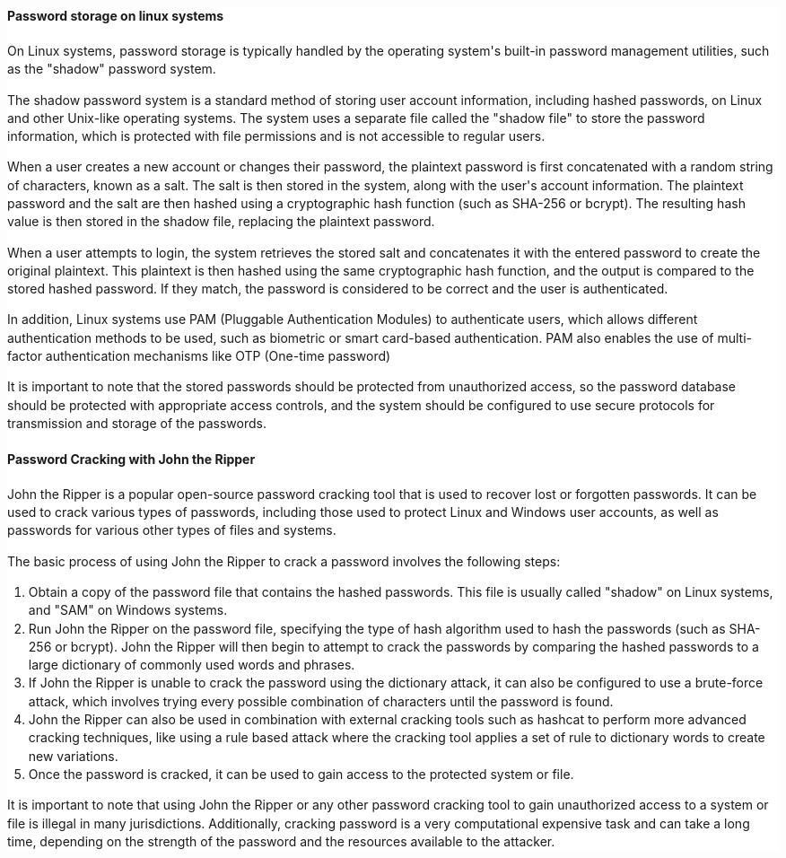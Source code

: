 #### Password storage on linux systems

On Linux systems, password storage is typically handled by the operating system's built-in password management utilities, such as the "shadow" password system.

The shadow password system is a standard method of storing user account information, including hashed passwords, on Linux and other Unix-like operating systems. The system uses a separate file called the "shadow file" to store the password information, which is protected with file permissions and is not accessible to regular users.

When a user creates a new account or changes their password, the plaintext password is first concatenated with a random string of characters, known as a salt. The salt is then stored in the system, along with the user's account information. The plaintext password and the salt are then hashed using a cryptographic hash function (such as SHA-256 or bcrypt). The resulting hash value is then stored in the shadow file, replacing the plaintext password.

When a user attempts to login, the system retrieves the stored salt and concatenates it with the entered password to create the original plaintext. This plaintext is then hashed using the same cryptographic hash function, and the output is compared to the stored hashed password. If they match, the password is considered to be correct and the user is authenticated.

In addition, Linux systems use PAM (Pluggable Authentication Modules) to authenticate users, which allows different authentication methods to be used, such as biometric or smart card-based authentication. PAM also enables the use of multi-factor authentication mechanisms like OTP (One-time password)

It is important to note that the stored passwords should be protected from unauthorized access, so the password database should be protected with appropriate access controls, and the system should be configured to use secure protocols for transmission and storage of the passwords.

#### Password Cracking with John the Ripper

John the Ripper is a popular open-source password cracking tool that is used to recover lost or forgotten passwords. It can be used to crack various types of passwords, including those used to protect Linux and Windows user accounts, as well as passwords for various other types of files and systems.

The basic process of using John the Ripper to crack a password involves the following steps:

1. Obtain a copy of the password file that contains the hashed passwords. This file is usually called "shadow" on Linux systems, and "SAM" on Windows systems.
2. Run John the Ripper on the password file, specifying the type of hash algorithm used to hash the passwords (such as SHA-256 or bcrypt). John the Ripper will then begin to attempt to crack the passwords by comparing the hashed passwords to a large dictionary of commonly used words and phrases.
3. If John the Ripper is unable to crack the password using the dictionary attack, it can also be configured to use a brute-force attack, which involves trying every possible combination of characters until the password is found.
4. John the Ripper can also be used in combination with external cracking tools such as hashcat to perform more advanced cracking techniques, like using a rule based attack where the cracking tool applies a set of rule to dictionary words to create new variations.
5. Once the password is cracked, it can be used to gain access to the protected system or file.

It is important to note that using John the Ripper or any other password cracking tool to gain unauthorized access to a system or file is illegal in many jurisdictions. Additionally, cracking password is a very computational expensive task and can take a long time, depending on the strength of the password and the resources available to the attacker.
